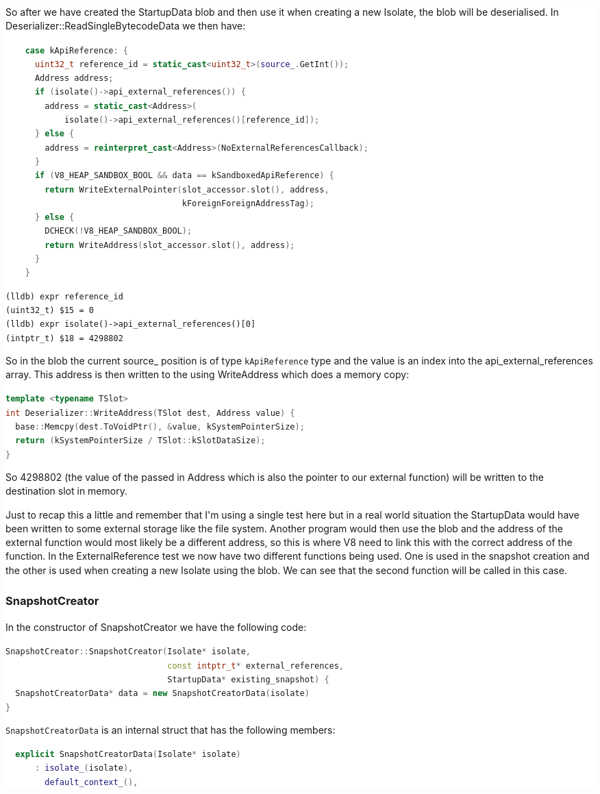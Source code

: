 So after we have created the StartupData blob and then use it when creating
a new Isolate, the blob will be deserialised. In
Deserializer::ReadSingleBytecodeData we then have:
```c++
    case kApiReference: {                                                           
      uint32_t reference_id = static_cast<uint32_t>(source_.GetInt());              
      Address address;                                                              
      if (isolate()->api_external_references()) {                                   
        address = static_cast<Address>(                                             
            isolate()->api_external_references()[reference_id]);                    
      } else {                                                                      
        address = reinterpret_cast<Address>(NoExternalReferencesCallback);          
      }                                                                             
      if (V8_HEAP_SANDBOX_BOOL && data == kSandboxedApiReference) {                 
        return WriteExternalPointer(slot_accessor.slot(), address,                  
                                    kForeignForeignAddressTag);                     
      } else {                                                                      
        DCHECK(!V8_HEAP_SANDBOX_BOOL);                                              
        return WriteAddress(slot_accessor.slot(), address);                         
      }                                                                             
    }                            
```

```console
(lldb) expr reference_id
(uint32_t) $15 = 0
(lldb) expr isolate()->api_external_references()[0]
(intptr_t) $18 = 4298802
```
So in the blob the current source_ position is of type `kApiReference` type and
the value is an index into the api_external_references array. This address
is then written to the using WriteAddress which does a memory copy:
```c++
template <typename TSlot>
int Deserializer::WriteAddress(TSlot dest, Address value) {
  base::Memcpy(dest.ToVoidPtr(), &value, kSystemPointerSize);
  return (kSystemPointerSize / TSlot::kSlotDataSize);
}
```
So 4298802 (the value of the passed in Address which is also the pointer to
our external function) will be written to the destination slot in memory.

Just to recap this a little and remember that I'm using a single test here but
in a real world situation the StartupData would have been written to some
external storage like the file system. Another program would then use the blob
and the address of the external function would most likely be a different
address, so this is where V8 need to link this with the correct address of the
function. In the ExternalReference test we now have two different functions
being used. One is used in the snapshot creation and the other is used when
creating a new Isolate using the blob. We can see that the second function
will be called in this case.

### SnapshotCreator
In the constructor of SnapshotCreator we have the following code:
```c++
SnapshotCreator::SnapshotCreator(Isolate* isolate,
                                 const intptr_t* external_references,
                                 StartupData* existing_snapshot) {
  SnapshotCreatorData* data = new SnapshotCreatorData(isolate)
}
```
`SnapshotCreatorData` is an internal struct that has the following members:
```c++
  explicit SnapshotCreatorData(Isolate* isolate)
      : isolate_(isolate),
        default_context_(),
```